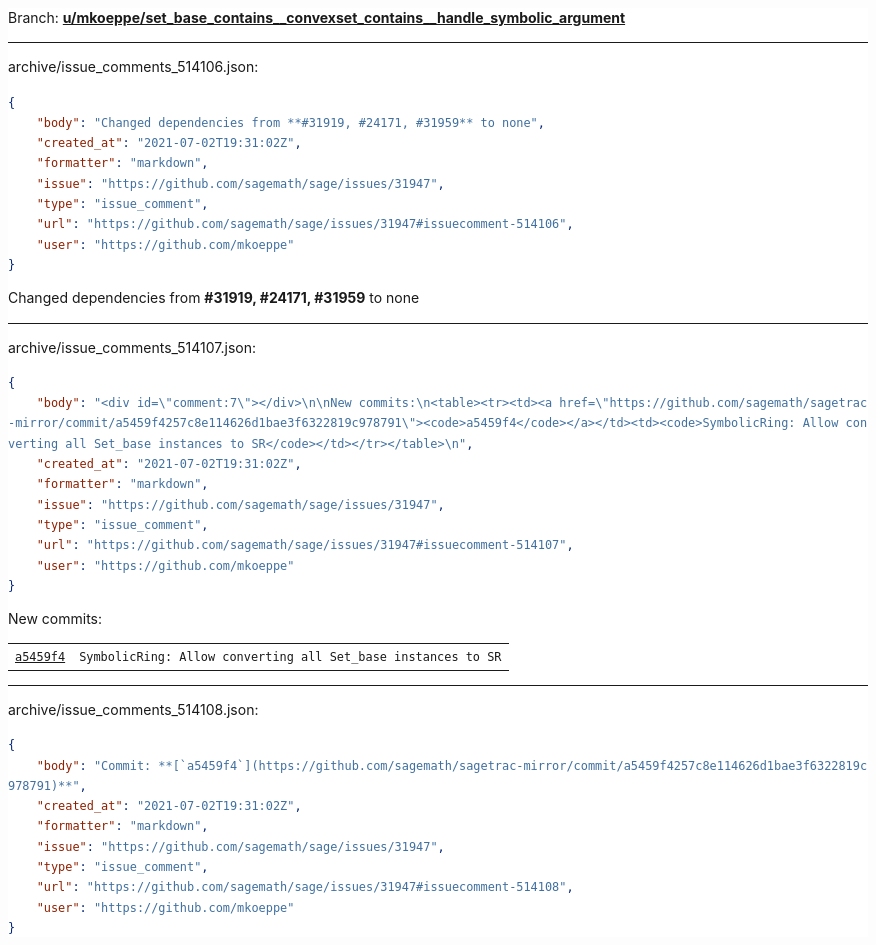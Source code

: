 Branch: **[u/mkoeppe/set_base_contains__convexset_contains__handle_symbolic_argument](https://github.com/sagemath/sagetrac-mirror/tree/u/mkoeppe/set_base_contains__convexset_contains__handle_symbolic_argument)**



---

archive/issue_comments_514106.json:
```json
{
    "body": "Changed dependencies from **#31919, #24171, #31959** to none",
    "created_at": "2021-07-02T19:31:02Z",
    "formatter": "markdown",
    "issue": "https://github.com/sagemath/sage/issues/31947",
    "type": "issue_comment",
    "url": "https://github.com/sagemath/sage/issues/31947#issuecomment-514106",
    "user": "https://github.com/mkoeppe"
}
```

Changed dependencies from **#31919, #24171, #31959** to none



---

archive/issue_comments_514107.json:
```json
{
    "body": "<div id=\"comment:7\"></div>\n\nNew commits:\n<table><tr><td><a href=\"https://github.com/sagemath/sagetrac-mirror/commit/a5459f4257c8e114626d1bae3f6322819c978791\"><code>a5459f4</code></a></td><td><code>SymbolicRing: Allow converting all Set_base instances to SR</code></td></tr></table>\n",
    "created_at": "2021-07-02T19:31:02Z",
    "formatter": "markdown",
    "issue": "https://github.com/sagemath/sage/issues/31947",
    "type": "issue_comment",
    "url": "https://github.com/sagemath/sage/issues/31947#issuecomment-514107",
    "user": "https://github.com/mkoeppe"
}
```

<div id="comment:7"></div>

New commits:
<table><tr><td><a href="https://github.com/sagemath/sagetrac-mirror/commit/a5459f4257c8e114626d1bae3f6322819c978791"><code>a5459f4</code></a></td><td><code>SymbolicRing: Allow converting all Set_base instances to SR</code></td></tr></table>




---

archive/issue_comments_514108.json:
```json
{
    "body": "Commit: **[`a5459f4`](https://github.com/sagemath/sagetrac-mirror/commit/a5459f4257c8e114626d1bae3f6322819c978791)**",
    "created_at": "2021-07-02T19:31:02Z",
    "formatter": "markdown",
    "issue": "https://github.com/sagemath/sage/issues/31947",
    "type": "issue_comment",
    "url": "https://github.com/sagemath/sage/issues/31947#issuecomment-514108",
    "user": "https://github.com/mkoeppe"
}
```
